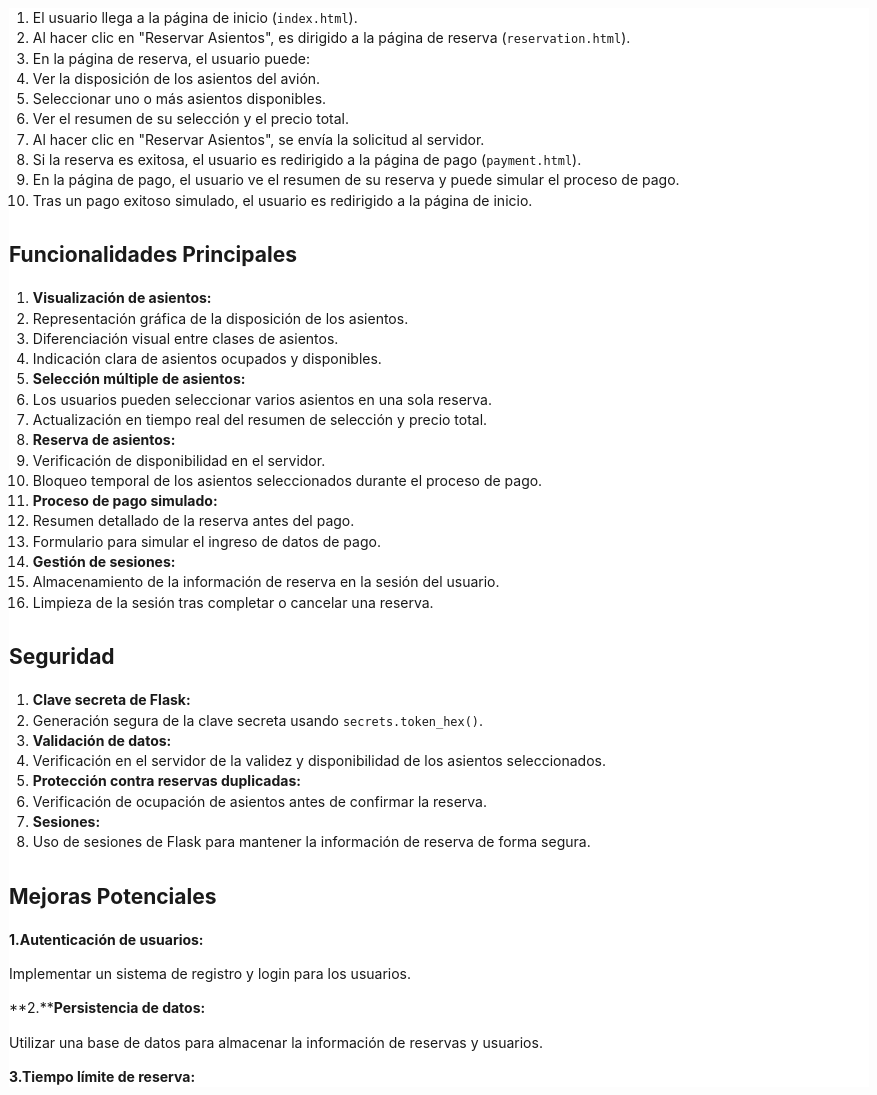 1. El usuario llega a la página de inicio (`index.html`).
2. Al hacer clic en "Reservar Asientos", es dirigido a la página de reserva (`reservation.html`).
3. En la página de reserva, el usuario puede:
4. Ver la disposición de los asientos del avión.
5. Seleccionar uno o más asientos disponibles.
6. Ver el resumen de su selección y el precio total.
7. Al hacer clic en "Reservar Asientos", se envía la solicitud al servidor.
8. Si la reserva es exitosa, el usuario es redirigido a la página de pago (`payment.html`).
9. En la página de pago, el usuario ve el resumen de su reserva y puede simular el proceso de pago.
10. Tras un pago exitoso simulado, el usuario es redirigido a la página de inicio.

## Funcionalidades Principales

1. **Visualización de asientos:**
2. Representación gráfica de la disposición de los asientos.
3. Diferenciación visual entre clases de asientos.
4. Indicación clara de asientos ocupados y disponibles.
5. **Selección múltiple de asientos:**
6. Los usuarios pueden seleccionar varios asientos en una sola reserva.
7. Actualización en tiempo real del resumen de selección y precio total.
8. **Reserva de asientos:**
9. Verificación de disponibilidad en el servidor.
10. Bloqueo temporal de los asientos seleccionados durante el proceso de pago.
11. **Proceso de pago simulado:**
12. Resumen detallado de la reserva antes del pago.
13. Formulario para simular el ingreso de datos de pago.
14. **Gestión de sesiones:**
15. Almacenamiento de la información de reserva en la sesión del usuario.
16. Limpieza de la sesión tras completar o cancelar una reserva.

## Seguridad

1. **Clave secreta de Flask:**
2. Generación segura de la clave secreta usando `secrets.token_hex()`.
3. **Validación de datos:**
4. Verificación en el servidor de la validez y disponibilidad de los asientos seleccionados.
5. **Protección contra reservas duplicadas:**
6. Verificación de ocupación de asientos antes de confirmar la reserva.
7. **Sesiones:**
8. Uso de sesiones de Flask para mantener la información de reserva de forma segura.

## Mejoras Potenciales

**1.Autenticación de usuarios:**

Implementar un sistema de registro y login para los usuarios.

 **2.****Persistencia de datos:**

Utilizar una base de datos para almacenar la información de reservas y usuarios.

**3.Tiempo límite de reserva:**
